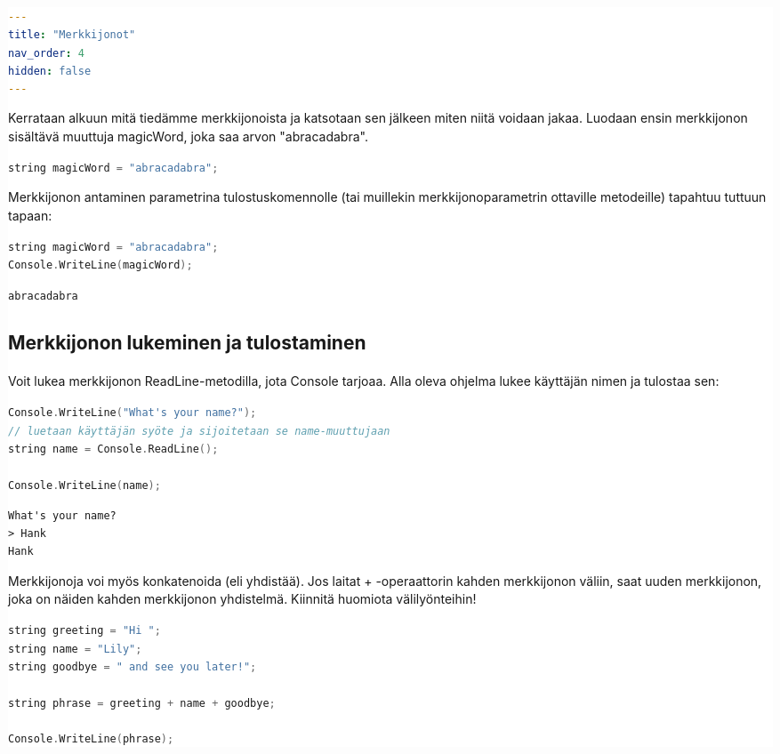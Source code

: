 ```yaml
---
title: "Merkkijonot"
nav_order: 4
hidden: false
---
```


Kerrataan alkuun mitä tiedämme merkkijonoista ja katsotaan sen jälkeen miten niitä voidaan jakaa. Luodaan ensin merkkijonon sisältävä muuttuja magicWord, joka saa arvon "abracadabra".

```cpp
string magicWord = "abracadabra";
```

Merkkijonon antaminen parametrina tulostuskomennolle (tai muillekin merkkijonoparametrin ottaville metodeille) tapahtuu tuttuun tapaan:


```cpp
string magicWord = "abracadabra";
Console.WriteLine(magicWord);
```

```console
abracadabra
```

## Merkkijonon lukeminen ja tulostaminen

Voit lukea merkkijonon ReadLine-metodilla, jota Console tarjoaa. Alla oleva ohjelma lukee käyttäjän nimen ja tulostaa sen:


```cpp
Console.WriteLine("What's your name?");
// luetaan käyttäjän syöte ja sijoitetaan se name-muuttujaan
string name = Console.ReadLine();

Console.WriteLine(name);
```

```console
What's your name?
> Hank
Hank
```

Merkkijonoja voi myös konkatenoida (eli yhdistää). Jos laitat + -operaattorin kahden merkkijonon väliin, saat uuden merkkijonon, joka on näiden kahden merkkijonon yhdistelmä. Kiinnitä huomiota välilyönteihin!

```cpp
string greeting = "Hi ";
string name = "Lily";
string goodbye = " and see you later!";

string phrase = greeting + name + goodbye;

Console.WriteLine(phrase);
```
